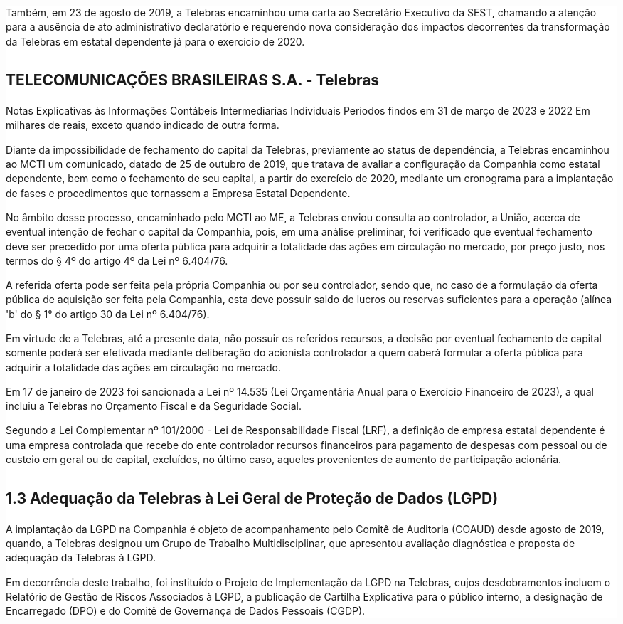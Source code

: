 Também, em 23 de agosto de 2019, a Telebras encaminhou uma carta ao Secretário Executivo da SEST, chamando a atenção para a ausência de ato administrativo declaratório e requerendo nova consideração dos impactos decorrentes da transformação da Telebras em estatal dependente já para o exercício de 2020.







## TELECOMUNICAÇÕES BRASILEIRAS S.A. - Telebras

Notas Explicativas às Informações Contábeis Intermediarias Individuais Períodos findos em 31 de março de 2023 e 2022 Em milhares de reais, exceto quando indicado de outra forma.

Diante  da  impossibilidade  de  fechamento  do  capital  da  Telebras,  previamente  ao  status  de dependência, a Telebras encaminhou ao MCTI um comunicado, datado de 25 de outubro de 2019, que  tratava  de  avaliar  a  configuração  da  Companhia  como  estatal  dependente,  bem  como  o fechamento  de  seu  capital,  a  partir  do  exercício  de  2020,  mediante  um  cronograma  para  a implantação de fases e procedimentos que tornassem a Empresa Estatal Dependente.

No  âmbito  desse  processo,  encaminhado  pelo  MCTI  ao  ME,  a  Telebras  enviou  consulta  ao controlador, a União, acerca de eventual intenção de fechar o capital da Companhia, pois, em uma análise preliminar, foi verificado que eventual fechamento deve ser precedido por uma oferta pública para adquirir a totalidade das ações em circulação no mercado, por preço justo, nos termos do § 4º do artigo 4º da Lei nº 6.404/76.

A referida oferta pode ser feita pela própria Companhia ou por seu controlador, sendo que, no caso de a formulação da oferta pública de aquisição ser feita pela Companhia, esta deve possuir saldo de lucros ou reservas suficientes para a operação (alínea 'b' do § 1° do artigo 30 da Lei nº 6.404/76).

Em virtude de a Telebras, até a presente data,  não possuir os referidos recursos, a decisão por eventual fechamento de capital  somente  poderá  ser  efetivada  mediante  deliberação  do  acionista controlador  a  quem  caberá  formular  a  oferta  pública  para  adquirir  a  totalidade  das  ações  em circulação no mercado.

Em 17 de janeiro de 2023 foi sancionada a Lei nº 14.535 (Lei Orçamentária Anual para o Exercício Financeiro de 2023), a qual incluiu a Telebras no Orçamento Fiscal e da Seguridade Social.

Segundo a Lei Complementar nº 101/2000 - Lei de Responsabilidade Fiscal (LRF), a definição de empresa estatal dependente é uma empresa controlada que recebe do ente controlador recursos financeiros  para  pagamento  de  despesas  com  pessoal  ou  de  custeio  em  geral  ou  de  capital, excluídos, no último caso, aqueles provenientes de aumento de participação acionária.

## 1.3 Adequação da Telebras à Lei Geral de Proteção de Dados (LGPD)

A  implantação  da  LGPD  na  Companhia  é  objeto  de  acompanhamento  pelo  Comitê  de  Auditoria (COAUD)  desde  agosto  de 2019, quando, a Telebras designou um  Grupo  de  Trabalho Multidisciplinar, que apresentou avaliação diagnóstica e proposta de adequação da Telebras à LGPD.

Em decorrência deste trabalho, foi instituído o Projeto de Implementação da LGPD na Telebras, cujos desdobramentos incluem o Relatório de Gestão de Riscos Associados à LGPD, a publicação de Cartilha  Explicativa  para  o  público  interno,  a  designação  de  Encarregado  (DPO)  e  do  Comitê  de Governança de Dados Pessoais (CGDP).
